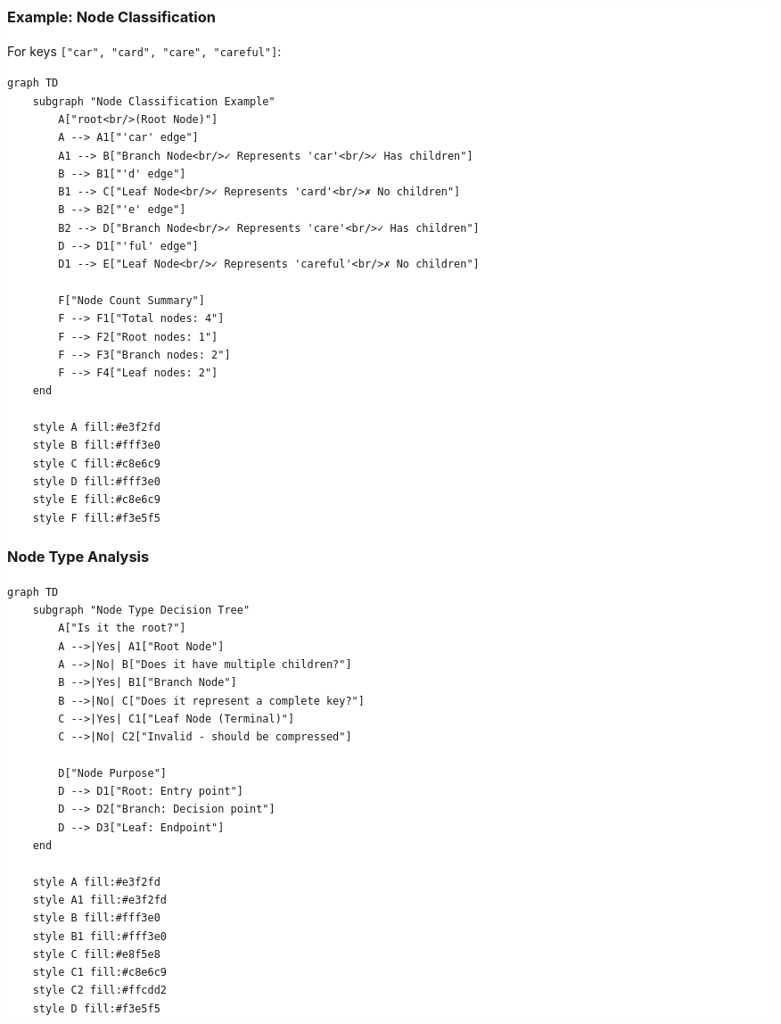 ### Example: Node Classification
For keys `["car", "card", "care", "careful"]`:

```mermaid
graph TD
    subgraph "Node Classification Example"
        A["root<br/>(Root Node)"]
        A --> A1["'car' edge"]
        A1 --> B["Branch Node<br/>✓ Represents 'car'<br/>✓ Has children"]
        B --> B1["'d' edge"]
        B1 --> C["Leaf Node<br/>✓ Represents 'card'<br/>✗ No children"]
        B --> B2["'e' edge"]
        B2 --> D["Branch Node<br/>✓ Represents 'care'<br/>✓ Has children"]
        D --> D1["'ful' edge"]
        D1 --> E["Leaf Node<br/>✓ Represents 'careful'<br/>✗ No children"]
        
        F["Node Count Summary"]
        F --> F1["Total nodes: 4"]
        F --> F2["Root nodes: 1"]
        F --> F3["Branch nodes: 2"]
        F --> F4["Leaf nodes: 2"]
    end
    
    style A fill:#e3f2fd
    style B fill:#fff3e0
    style C fill:#c8e6c9
    style D fill:#fff3e0
    style E fill:#c8e6c9
    style F fill:#f3e5f5
```

### Node Type Analysis

```mermaid
graph TD
    subgraph "Node Type Decision Tree"
        A["Is it the root?"]
        A -->|Yes| A1["Root Node"]
        A -->|No| B["Does it have multiple children?"]
        B -->|Yes| B1["Branch Node"]
        B -->|No| C["Does it represent a complete key?"]
        C -->|Yes| C1["Leaf Node (Terminal)"]
        C -->|No| C2["Invalid - should be compressed"]
        
        D["Node Purpose"]
        D --> D1["Root: Entry point"]
        D --> D2["Branch: Decision point"]
        D --> D3["Leaf: Endpoint"]
    end
    
    style A fill:#e3f2fd
    style A1 fill:#e3f2fd
    style B fill:#fff3e0
    style B1 fill:#fff3e0
    style C fill:#e8f5e8
    style C1 fill:#c8e6c9
    style C2 fill:#ffcdd2
    style D fill:#f3e5f5
```

